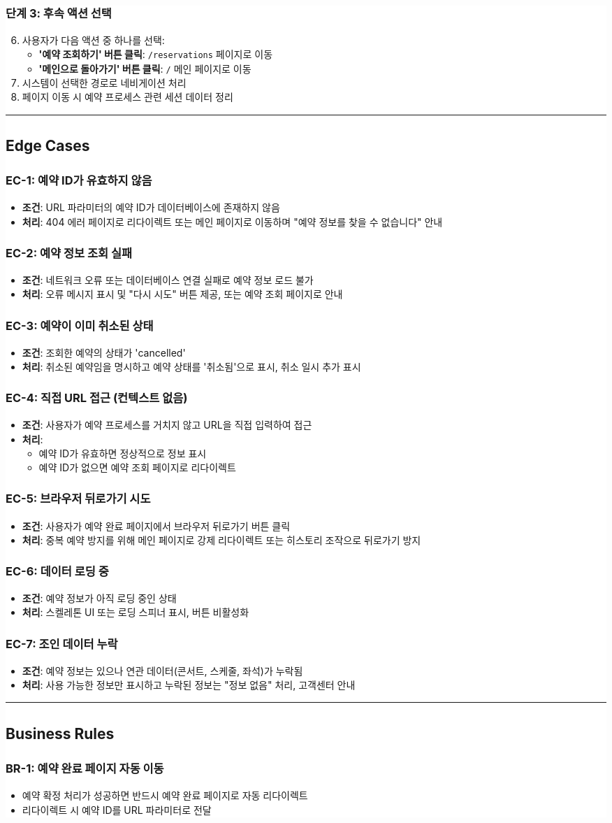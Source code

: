 ### 단계 3: 후속 액션 선택
6. 사용자가 다음 액션 중 하나를 선택:
   - **'예약 조회하기' 버튼 클릭**: `/reservations` 페이지로 이동
   - **'메인으로 돌아가기' 버튼 클릭**: `/` 메인 페이지로 이동
7. 시스템이 선택한 경로로 네비게이션 처리
8. 페이지 이동 시 예약 프로세스 관련 세션 데이터 정리

---

## Edge Cases

### EC-1: 예약 ID가 유효하지 않음
- **조건**: URL 파라미터의 예약 ID가 데이터베이스에 존재하지 않음
- **처리**: 404 에러 페이지로 리다이렉트 또는 메인 페이지로 이동하며 "예약 정보를 찾을 수 없습니다" 안내

### EC-2: 예약 정보 조회 실패
- **조건**: 네트워크 오류 또는 데이터베이스 연결 실패로 예약 정보 로드 불가
- **처리**: 오류 메시지 표시 및 "다시 시도" 버튼 제공, 또는 예약 조회 페이지로 안내

### EC-3: 예약이 이미 취소된 상태
- **조건**: 조회한 예약의 상태가 'cancelled'
- **처리**: 취소된 예약임을 명시하고 예약 상태를 '취소됨'으로 표시, 취소 일시 추가 표시

### EC-4: 직접 URL 접근 (컨텍스트 없음)
- **조건**: 사용자가 예약 프로세스를 거치지 않고 URL을 직접 입력하여 접근
- **처리**: 
  - 예약 ID가 유효하면 정상적으로 정보 표시
  - 예약 ID가 없으면 예약 조회 페이지로 리다이렉트

### EC-5: 브라우저 뒤로가기 시도
- **조건**: 사용자가 예약 완료 페이지에서 브라우저 뒤로가기 버튼 클릭
- **처리**: 중복 예약 방지를 위해 메인 페이지로 강제 리다이렉트 또는 히스토리 조작으로 뒤로가기 방지

### EC-6: 데이터 로딩 중
- **조건**: 예약 정보가 아직 로딩 중인 상태
- **처리**: 스켈레톤 UI 또는 로딩 스피너 표시, 버튼 비활성화

### EC-7: 조인 데이터 누락
- **조건**: 예약 정보는 있으나 연관 데이터(콘서트, 스케줄, 좌석)가 누락됨
- **처리**: 사용 가능한 정보만 표시하고 누락된 정보는 "정보 없음" 처리, 고객센터 안내

---

## Business Rules

### BR-1: 예약 완료 페이지 자동 이동
- 예약 확정 처리가 성공하면 반드시 예약 완료 페이지로 자동 리다이렉트
- 리다이렉트 시 예약 ID를 URL 파라미터로 전달
